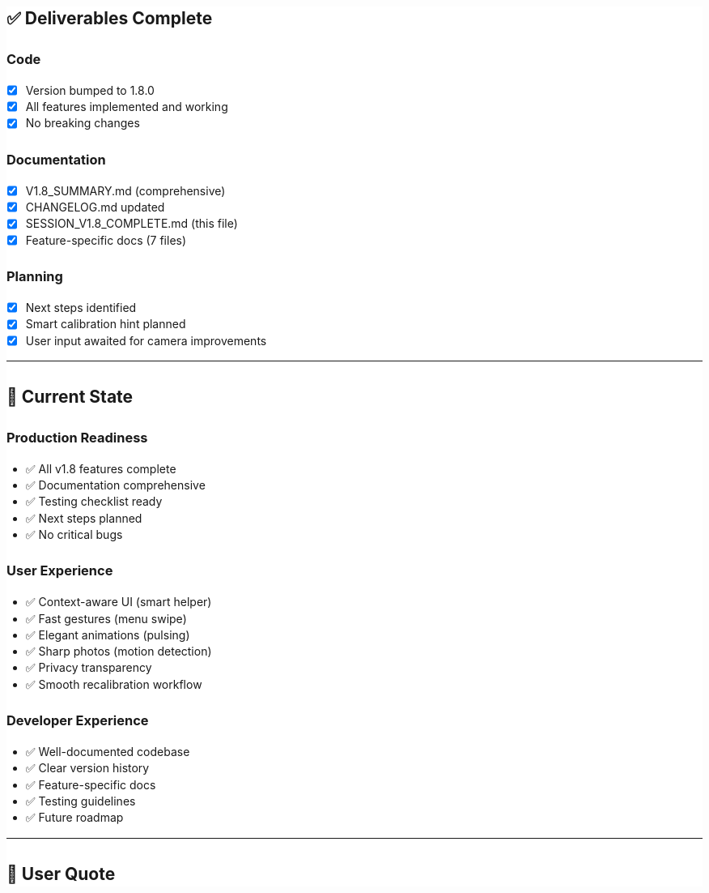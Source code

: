 
## ✅ Deliverables Complete

### Code
- [x] Version bumped to 1.8.0
- [x] All features implemented and working
- [x] No breaking changes

### Documentation
- [x] V1.8_SUMMARY.md (comprehensive)
- [x] CHANGELOG.md updated
- [x] SESSION_V1.8_COMPLETE.md (this file)
- [x] Feature-specific docs (7 files)

### Planning
- [x] Next steps identified
- [x] Smart calibration hint planned
- [x] User input awaited for camera improvements

---

## 🎯 Current State

### Production Readiness
- ✅ All v1.8 features complete
- ✅ Documentation comprehensive
- ✅ Testing checklist ready
- ✅ Next steps planned
- ✅ No critical bugs

### User Experience
- ✅ Context-aware UI (smart helper)
- ✅ Fast gestures (menu swipe)
- ✅ Elegant animations (pulsing)
- ✅ Sharp photos (motion detection)
- ✅ Privacy transparency
- ✅ Smooth recalibration workflow

### Developer Experience
- ✅ Well-documented codebase
- ✅ Clear version history
- ✅ Feature-specific docs
- ✅ Testing guidelines
- ✅ Future roadmap

---

## 💬 User Quote
